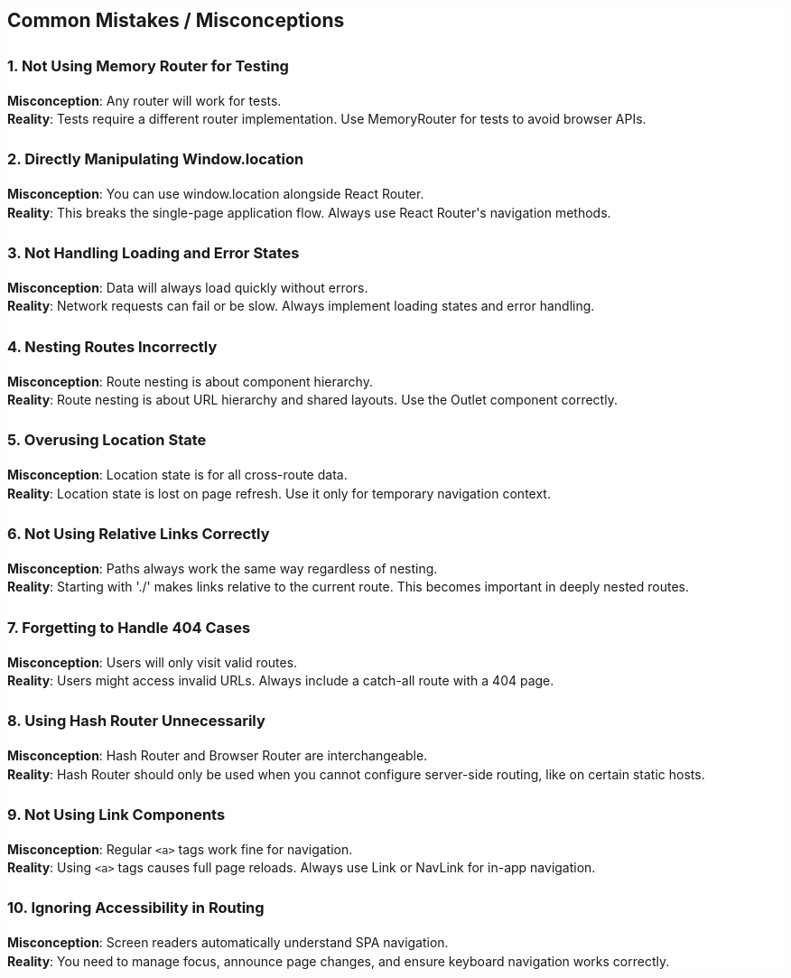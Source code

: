 ## Common Mistakes / Misconceptions

### 1. Not Using Memory Router for Testing

**Misconception**: Any router will work for tests. \
**Reality**: Tests require a different router implementation. Use MemoryRouter for tests to avoid browser APIs.

### 2. Directly Manipulating Window.location

**Misconception**: You can use window.location alongside React Router. \
**Reality**: This breaks the single-page application flow. Always use React Router's navigation methods.

### 3. Not Handling Loading and Error States

**Misconception**: Data will always load quickly without errors. \
**Reality**: Network requests can fail or be slow. Always implement loading states and error handling.

### 4. Nesting Routes Incorrectly

**Misconception**: Route nesting is about component hierarchy. \
**Reality**: Route nesting is about URL hierarchy and shared layouts. Use the Outlet component correctly.

### 5. Overusing Location State

**Misconception**: Location state is for all cross-route data. \
**Reality**: Location state is lost on page refresh. Use it only for temporary navigation context.

### 6. Not Using Relative Links Correctly

**Misconception**: Paths always work the same way regardless of nesting. \
**Reality**: Starting with './' makes links relative to the current route. This becomes important in deeply nested routes.

### 7. Forgetting to Handle 404 Cases

**Misconception**: Users will only visit valid routes. \
**Reality**: Users might access invalid URLs. Always include a catch-all route with a 404 page.

### 8. Using Hash Router Unnecessarily

**Misconception**: Hash Router and Browser Router are interchangeable. \
**Reality**: Hash Router should only be used when you cannot configure server-side routing, like on certain static hosts.

### 9. Not Using Link Components

**Misconception**: Regular `<a>` tags work fine for navigation. \
**Reality**: Using `<a>` tags causes full page reloads. Always use Link or NavLink for in-app navigation.

### 10. Ignoring Accessibility in Routing

**Misconception**: Screen readers automatically understand SPA navigation. \
**Reality**: You need to manage focus, announce page changes, and ensure keyboard navigation works correctly.
